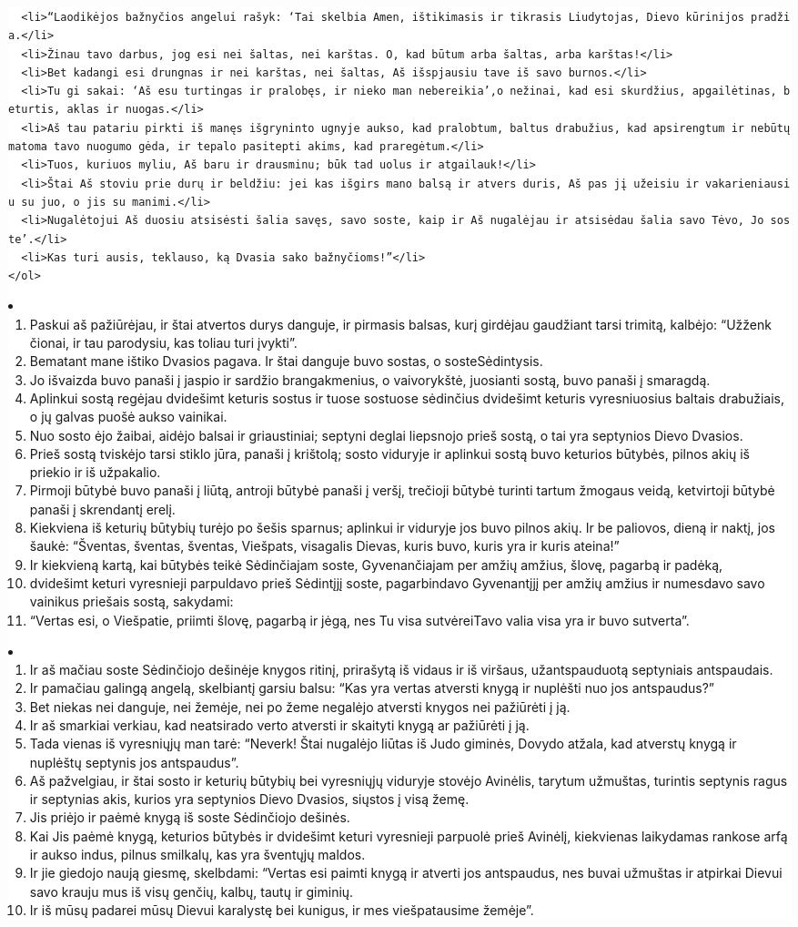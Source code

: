       <li>“Laodikėjos bažnyčios angelui rašyk: ‘Tai skelbia Amen, ištikimasis ir tikrasis Liudytojas, Dievo kūrinijos pradžia.</li>
      <li>Žinau tavo darbus, jog esi nei šaltas, nei karštas. O, kad būtum arba šaltas, arba karštas!</li>
      <li>Bet kadangi esi drungnas ir nei karštas, nei šaltas, Aš išspjausiu tave iš savo burnos.</li>
      <li>Tu gi sakai: ‘Aš esu turtingas ir pralobęs, ir nieko man nebereikia’,­o nežinai, kad esi skurdžius, apgailėtinas, beturtis, aklas ir nuogas.</li>
      <li>Aš tau patariu pirkti iš manęs išgryninto ugnyje aukso, kad pralobtum, baltus drabužius, kad apsirengtum ir nebūtų matoma tavo nuogumo gėda, ir tepalo pasitepti akims, kad praregėtum.</li>
      <li>Tuos, kuriuos myliu, Aš baru ir drausminu; būk tad uolus ir atgailauk!</li>
      <li>Štai Aš stoviu prie durų ir beldžiu: jei kas išgirs mano balsą ir atvers duris, Aš pas jį užeisiu ir vakarieniausiu su juo, o jis su manimi.</li>
      <li>Nugalėtojui Aš duosiu atsisėsti šalia savęs, savo soste, kaip ir Aš nugalėjau ir atsisėdau šalia savo Tėvo, Jo soste’.</li>
      <li>Kas turi ausis, teklauso, ką Dvasia sako bažnyčioms!”</li>
    </ol>
  </li>
  <li>
    <ol>
      <li>Paskui aš pažiūrėjau, ir štai atvertos durys danguje, ir pirmasis balsas, kurį girdėjau gaudžiant tarsi trimitą, kalbėjo: “Užženk čionai, ir tau parodysiu, kas toliau turi įvykti”.</li>
      <li>Bematant mane ištiko Dvasios pagava. Ir štai danguje buvo sostas, o soste­Sėdintysis.</li>
      <li>Jo išvaizda buvo panaši į jaspio ir sardžio brangakmenius, o vaivorykštė, juosianti sostą, buvo panaši į smaragdą.</li>
      <li>Aplinkui sostą regėjau dvidešimt keturis sostus ir tuose sostuose sėdinčius dvidešimt keturis vyresniuosius baltais drabužiais, o jų galvas puošė aukso vainikai.</li>
      <li>Nuo sosto ėjo žaibai, aidėjo balsai ir griaustiniai; septyni deglai liepsnojo prieš sostą, o tai yra septynios Dievo Dvasios.</li>
      <li>Prieš sostą tviskėjo tarsi stiklo jūra, panaši į krištolą; sosto viduryje ir aplinkui sostą buvo keturios būtybės, pilnos akių iš priekio ir iš užpakalio.</li>
      <li>Pirmoji būtybė buvo panaši į liūtą, antroji būtybė panaši į veršį, trečioji būtybė turinti tartum žmogaus veidą, ketvirtoji būtybė panaši į skrendantį erelį.</li>
      <li>Kiekviena iš keturių būtybių turėjo po šešis sparnus; aplinkui ir viduryje jos buvo pilnos akių. Ir be paliovos, dieną ir naktį, jos šaukė: “Šventas, šventas, šventas, Viešpats, visagalis Dievas, kuris buvo, kuris yra ir kuris ateina!”</li>
      <li>Ir kiekvieną kartą, kai būtybės teikė Sėdinčiajam soste, Gyvenančiajam per amžių amžius, šlovę, pagarbą ir padėką,</li>
      <li>dvidešimt keturi vyresnieji parpuldavo prieš Sėdintįjį soste, pagarbindavo Gyvenantįjį per amžių amžius ir numesdavo savo vainikus priešais sostą, sakydami:</li>
      <li>“Vertas esi, o Viešpatie, priimti šlovę, pagarbą ir jėgą, nes Tu visa sutvėrei­Tavo valia visa yra ir buvo sutverta”.</li>
    </ol>
  </li>
  <li>
    <ol>
      <li>Ir aš mačiau soste Sėdinčiojo dešinėje knygos ritinį, prirašytą iš vidaus ir iš viršaus, užantspauduotą septyniais antspaudais.</li>
      <li>Ir pamačiau galingą angelą, skelbiantį garsiu balsu: “Kas yra vertas atversti knygą ir nuplėšti nuo jos antspaudus?”</li>
      <li>Bet niekas nei danguje, nei žemėje, nei po žeme negalėjo atversti knygos nei pažiūrėti į ją.</li>
      <li>Ir aš smarkiai verkiau, kad neatsirado verto atversti ir skaityti knygą ar pažiūrėti į ją.</li>
      <li>Tada vienas iš vyresniųjų man tarė: “Neverk! Štai nugalėjo liūtas iš Judo giminės, Dovydo atžala, kad atverstų knygą ir nuplėštų septynis jos antspaudus”.</li>
      <li>Aš pažvelgiau, ir štai sosto ir keturių būtybių bei vyresniųjų viduryje stovėjo Avinėlis, tarytum užmuštas, turintis septynis ragus ir septynias akis, kurios yra septynios Dievo Dvasios, siųstos į visą žemę.</li>
      <li>Jis priėjo ir paėmė knygą iš soste Sėdinčiojo dešinės.</li>
      <li>Kai Jis paėmė knygą, keturios būtybės ir dvidešimt keturi vyresnieji parpuolė prieš Avinėlį, kiekvienas laikydamas rankose arfą ir aukso indus, pilnus smilkalų, kas yra šventųjų maldos.</li>
      <li>Ir jie giedojo naują giesmę, skelbdami: “Vertas esi paimti knygą ir atverti jos antspaudus, nes buvai užmuštas ir atpirkai Dievui savo krauju mus iš visų genčių, kalbų, tautų ir giminių.</li>
      <li>Ir iš mūsų padarei mūsų Dievui karalystę bei kunigus, ir mes viešpatausime žemėje”.</li>